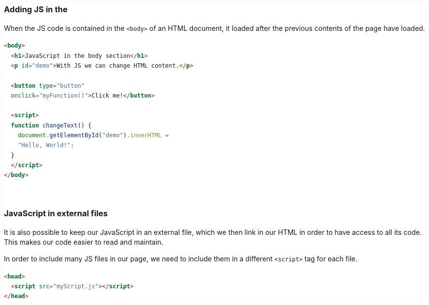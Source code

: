 ### Adding JS in the <body> ###

When the JS code is contained in the `<body>` of an HTML document, it loaded after the previous contents of the page have loaded.

```html
<body>
  <h1>JavaScript in the body section</h1>
  <p id="demo">With JS we can change HTML content.</p>

  <button type="button"
  onclick="myFunction()">Click me!</button>

  <script>
  function changeText() {
    document.getElementById("demo").innerHTML =
    "Hello, World!";
  }
  </script>
</body>
```
<br/>

### JavaScript in external files ###

It is also possible to keep our JavaScript in an external file, which we then link in our HTML in order to have access to all its code. This makes our code easier to read and maintain.

In order to include many JS files in our page, we need to include them in a different `<script>` tag for each file.

```html
<head>
  <script src="myScript.js"></script>
</head>
```
